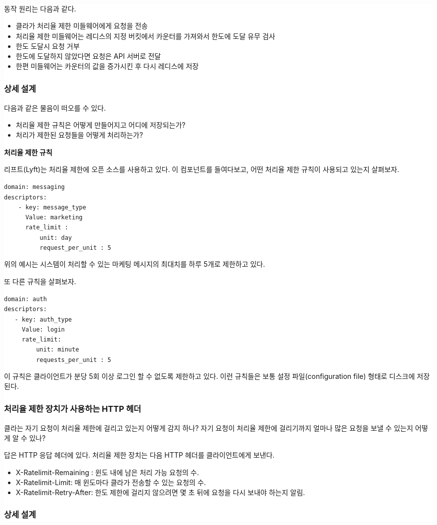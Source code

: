 동작 원리는 다음과 같다.

- 클라가 처리율 제한 미들웨어에게 요청을 전송
- 처리율 제한 미들웨어는 레디스의 지정 버킷에서 카운터를 가져와서 한도에 도달 유무 검사
- 한도 도달시 요청 거부
- 한도에 도달하지 않았다면 요청은 API 서버로 전달
- 한편 미들웨어는 카운터의 값을 증가시킨 후 다시 레디스에 저장

### 상세 설계

다음과 같은 물음이 떠오를 수 있다.

- 처리율 제한 규칙은 어떻게 만들어지고 어디에 저장되는가?
- 처리가 제한된 요청들을 어떻게 처리하는가?

<b> 처리율 제한 규칙 </b>

리프트(Lyft)는 처리율 제한에 오픈 소스를 사용하고 있다. 이 컴포넌트를 들여다보고, 어떤 처리율 제한 규칙이 사용되고 있는지 살펴보자.

```
domain: messaging
descriptors:
    - key: message_type
      Value: marketing
      rate_limit :
          unit: day
          request_per_unit : 5
```

위의 예시는 시스템이 처리할 수 있는 마케팅 메시지의 최대치를 하루 5개로 제한하고 있다.

또 다른 규칙을 살펴보자.

```
domain: auth
descriptors:
   - key: auth_type
     Value: login
     rate_limit:
         unit: minute
         requests_per_unit : 5
```

이 규칙은 클라이언트가 분당 5회 이상 로그인 할 수 없도록 제한하고 있다. 이런 규칙들은 보통 설정 파일(configuration file) 형태로 디스크에 저장된다.

### 처리율 제한 장치가 사용하는 HTTP 헤더

클라는 자기 요청이 처리율 제한에 걸리고 있는지 어떻게 감지 하나?
자기 요청이 처리율 제한에 걸리기까지 얼마나 많은 요청을 보낼 수 있는지 어떻게 알 수 있나?

답은 HTTP 응답 헤더에 있다.
처리율 제한 장치는 다음 HTTP 헤더를 클라이언트에게 보낸다.

- X-Ratelimit-Remaining : 윈도 내에 남은 처리 가능 요청의 수.
- X-Ratelimit-Limit: 매 윈도마다 클라가 전송할 수 있는 요청의 수.
- X-Ratelimit-Retry-After: 한도 제한에 걸리지 않으려면 몇 초 뒤에 요청을 다시 보내야 하는지 알림.

### 상세 설계
